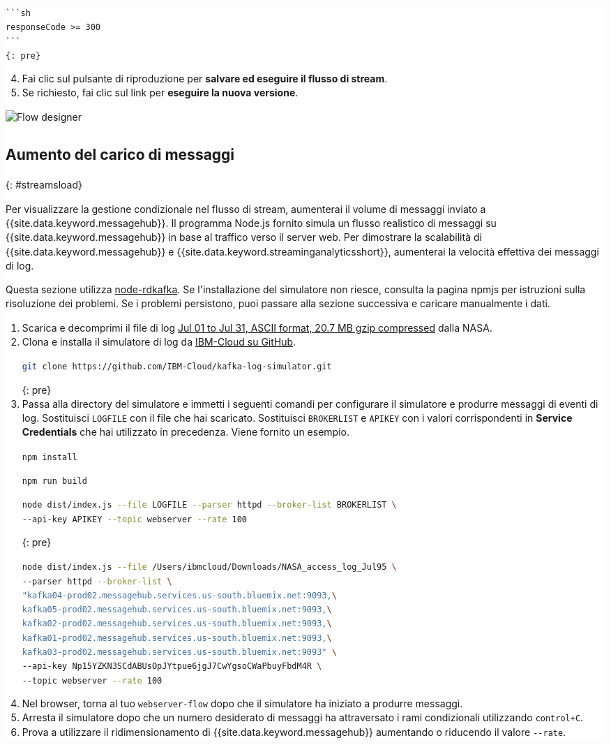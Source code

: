     ```sh
    responseCode >= 300
    ```
    {: pre}
4. Fai clic sul pulsante di riproduzione per **salvare ed eseguire il flusso di stream**.
5. Se richiesto, fai clic sul link per **eseguire la nuova versione**.

![Flow designer](images/solution31/flow_design.png)

## Aumento del carico di messaggi

{: #streamsload}

Per visualizzare la gestione condizionale nel flusso di stream, aumenterai il volume di messaggi inviato a {{site.data.keyword.messagehub}}. Il programma Node.js fornito simula un flusso realistico di messaggi su {{site.data.keyword.messagehub}} in base al traffico verso il server web. Per dimostrare la scalabilità di {{site.data.keyword.messagehub}} e {{site.data.keyword.streaminganalyticsshort}}, aumenterai la velocità effettiva dei messaggi di log.

Questa sezione utilizza [node-rdkafka](https://www.npmjs.com/package/node-rdkafka). Se l'installazione del simulatore non riesce, consulta la pagina npmjs per istruzioni sulla risoluzione dei problemi. Se i problemi persistono, puoi passare alla sezione successiva e caricare manualmente i dati.

1. Scarica e decomprimi il file di log [Jul 01 to Jul 31, ASCII format, 20.7 MB gzip compressed](http://ita.ee.lbl.gov/traces/NASA_access_log_Aug95.gz) dalla NASA.
2. Clona e installa il simulatore di log da [IBM-Cloud su GitHub](https://github.com/IBM-Cloud/kafka-log-simulator).
    ```sh
    git clone https://github.com/IBM-Cloud/kafka-log-simulator.git
    ```
    {: pre}
3. Passa alla directory del simulatore e immetti i seguenti comandi per configurare il simulatore e produrre messaggi di eventi di log. Sostituisci `LOGFILE` con il file che hai scaricato. Sostituisci `BROKERLIST` e `APIKEY` con i valori corrispondenti in **Service Credentials** che hai utilizzato in precedenza. Viene fornito un esempio.
    ```sh
    npm install
    ```
    ```sh
    npm run build
    ```
    ```sh
    node dist/index.js --file LOGFILE --parser httpd --broker-list BROKERLIST \
    --api-key APIKEY --topic webserver --rate 100
    ```
    {: pre}
    ```sh
    node dist/index.js --file /Users/ibmcloud/Downloads/NASA_access_log_Jul95 \
    --parser httpd --broker-list \
    "kafka04-prod02.messagehub.services.us-south.bluemix.net:9093,\
    kafka05-prod02.messagehub.services.us-south.bluemix.net:9093,\
    kafka02-prod02.messagehub.services.us-south.bluemix.net:9093,\
    kafka01-prod02.messagehub.services.us-south.bluemix.net:9093,\
    kafka03-prod02.messagehub.services.us-south.bluemix.net:9093" \
    --api-key Np15YZKN3SCdABUsOpJYtpue6jgJ7CwYgsoCWaPbuyFbdM4R \
    --topic webserver --rate 100
    ```
4. Nel browser, torna al tuo `webserver-flow` dopo che il simulatore ha iniziato a produrre messaggi.
5. Arresta il simulatore dopo che un numero desiderato di messaggi ha attraversato i rami condizionali utilizzando `control+C`.
6. Prova a utilizzare il ridimensionamento di {{site.data.keyword.messagehub}} aumentando o riducendo il valore `--rate`.
